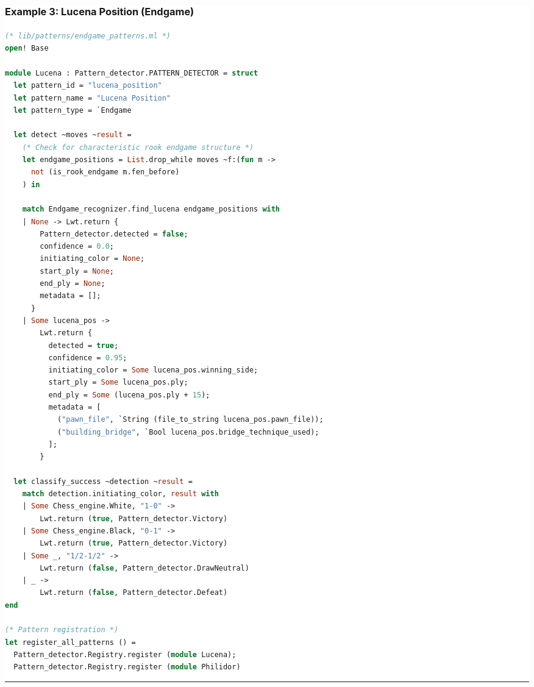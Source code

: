 ### Example 3: Lucena Position (Endgame)

```ocaml
(* lib/patterns/endgame_patterns.ml *)
open! Base

module Lucena : Pattern_detector.PATTERN_DETECTOR = struct
  let pattern_id = "lucena_position"
  let pattern_name = "Lucena Position"
  let pattern_type = `Endgame

  let detect ~moves ~result =
    (* Check for characteristic rook endgame structure *)
    let endgame_positions = List.drop_while moves ~f:(fun m ->
      not (is_rook_endgame m.fen_before)
    ) in

    match Endgame_recognizer.find_lucena endgame_positions with
    | None -> Lwt.return {
        Pattern_detector.detected = false;
        confidence = 0.0;
        initiating_color = None;
        start_ply = None;
        end_ply = None;
        metadata = [];
      }
    | Some lucena_pos ->
        Lwt.return {
          detected = true;
          confidence = 0.95;
          initiating_color = Some lucena_pos.winning_side;
          start_ply = Some lucena_pos.ply;
          end_ply = Some (lucena_pos.ply + 15);
          metadata = [
            ("pawn_file", `String (file_to_string lucena_pos.pawn_file));
            ("building_bridge", `Bool lucena_pos.bridge_technique_used);
          ];
        }

  let classify_success ~detection ~result =
    match detection.initiating_color, result with
    | Some Chess_engine.White, "1-0" ->
        Lwt.return (true, Pattern_detector.Victory)
    | Some Chess_engine.Black, "0-1" ->
        Lwt.return (true, Pattern_detector.Victory)
    | Some _, "1/2-1/2" ->
        Lwt.return (false, Pattern_detector.DrawNeutral)
    | _ ->
        Lwt.return (false, Pattern_detector.Defeat)
end

(* Pattern registration *)
let register_all_patterns () =
  Pattern_detector.Registry.register (module Lucena);
  Pattern_detector.Registry.register (module Philidor)
```

---
